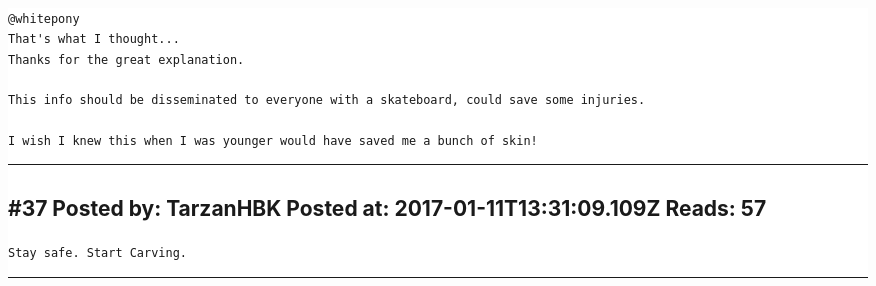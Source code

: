 ```
@whitepony 
That's what I thought...
Thanks for the great explanation.

This info should be disseminated to everyone with a skateboard, could save some injuries. 

I wish I knew this when I was younger would have saved me a bunch of skin!
```

---
## \#37 Posted by: TarzanHBK Posted at: 2017-01-11T13:31:09.109Z Reads: 57

```
Stay safe. Start Carving.
```

---
